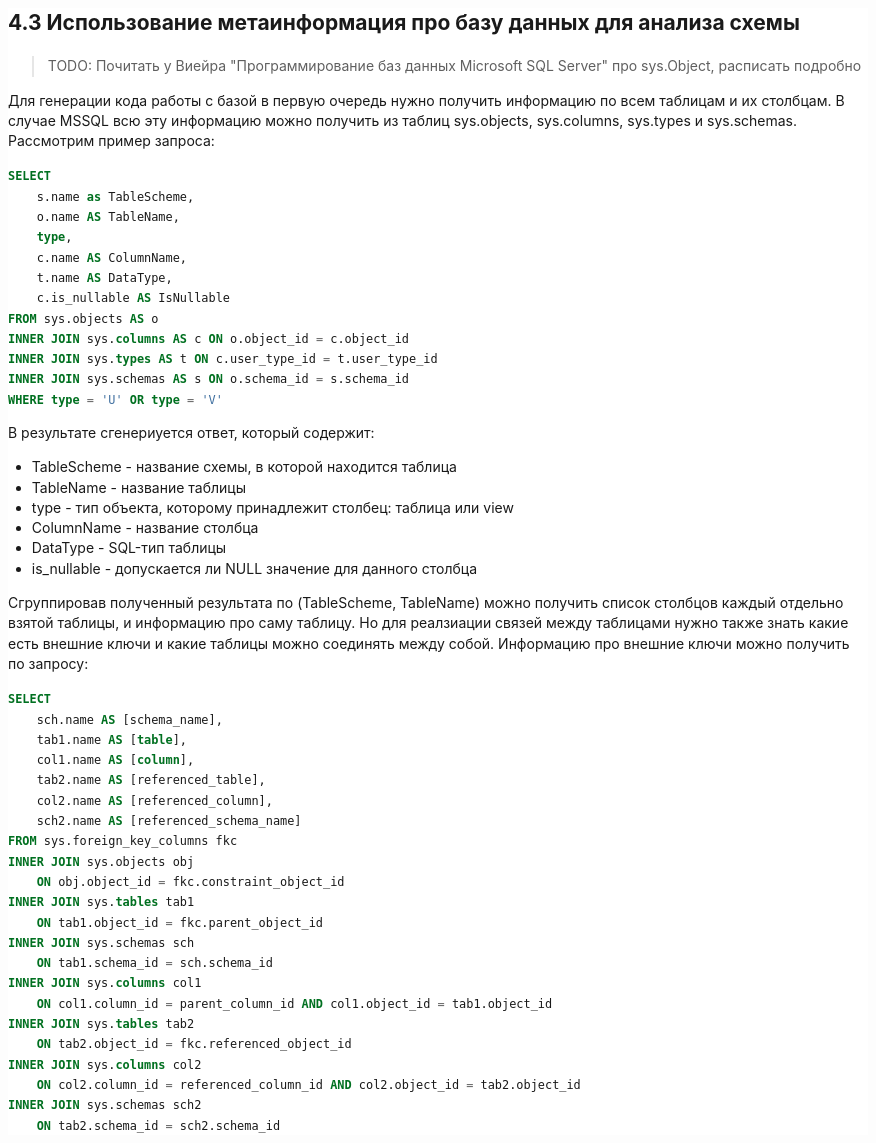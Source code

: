 

## 4.3 Использование метаинформация про базу данных для анализа схемы

> TODO: Почитать у Виейра "Программирование баз данных Microsoft SQL Server" про sys.Object, расписать подробно

Для генерации кода работы с базой в первую очередь нужно получить информацию по всем таблицам и их столбцам. В случае MSSQL всю эту информацию можно получить из таблиц sys.objects, sys.columns, sys.types и sys.schemas. Рассмотрим пример запроса:
```SQL
SELECT
	s.name as TableScheme,
	o.name AS TableName,
	type,
	c.name AS ColumnName,
	t.name AS DataType,
	c.is_nullable AS IsNullable
FROM sys.objects AS o
INNER JOIN sys.columns AS c ON o.object_id = c.object_id
INNER JOIN sys.types AS t ON c.user_type_id = t.user_type_id
INNER JOIN sys.schemas AS s ON o.schema_id = s.schema_id
WHERE type = 'U' OR type = 'V'
```

В результате сгенериуется ответ, который содержит:
- TableScheme - название схемы, в которой находится таблица
- TableName - название таблицы
- type - тип объекта, которому принадлежит столбец: таблица или view
- ColumnName - название столбца
- DataType - SQL-тип таблицы
- is_nullable - допускается ли NULL значение для данного столбца


Сгруппировав полученный результата по (TableScheme, TableName) можно получить список столбцов каждый отдельно взятой таблицы, и информацию про саму таблицу. Но для реалзиации связей между таблицами нужно также знать какие есть внешние ключи и какие таблицы можно соединять между собой. Информацию про внешние ключи можно получить по запросу:
```SQL
SELECT
    sch.name AS [schema_name],
    tab1.name AS [table],
    col1.name AS [column],
    tab2.name AS [referenced_table],
    col2.name AS [referenced_column],
    sch2.name AS [referenced_schema_name]
FROM sys.foreign_key_columns fkc
INNER JOIN sys.objects obj
    ON obj.object_id = fkc.constraint_object_id
INNER JOIN sys.tables tab1
    ON tab1.object_id = fkc.parent_object_id
INNER JOIN sys.schemas sch
    ON tab1.schema_id = sch.schema_id
INNER JOIN sys.columns col1
    ON col1.column_id = parent_column_id AND col1.object_id = tab1.object_id
INNER JOIN sys.tables tab2
    ON tab2.object_id = fkc.referenced_object_id
INNER JOIN sys.columns col2
    ON col2.column_id = referenced_column_id AND col2.object_id = tab2.object_id
INNER JOIN sys.schemas sch2
    ON tab2.schema_id = sch2.schema_id
```
